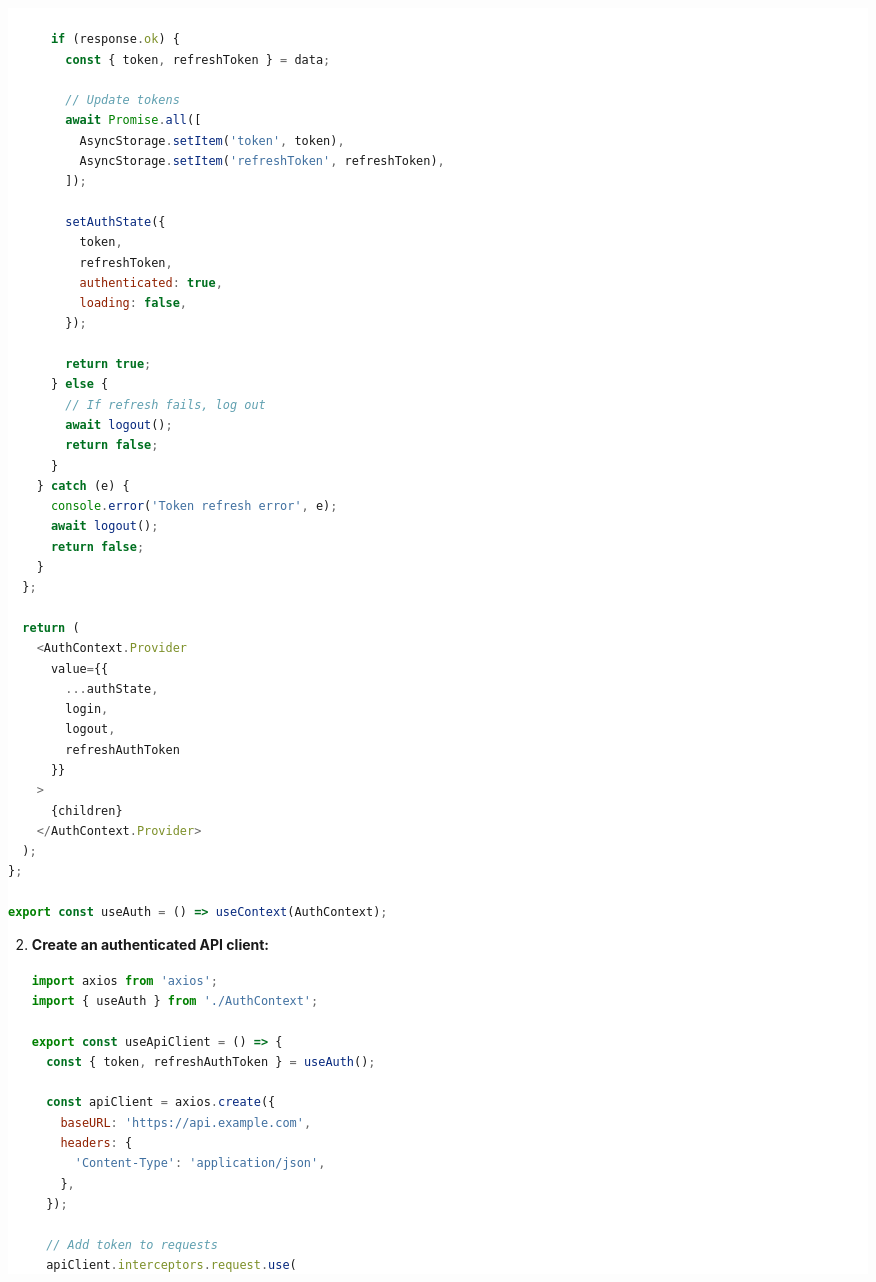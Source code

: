    ```javascript
         
         if (response.ok) {
           const { token, refreshToken } = data;
           
           // Update tokens
           await Promise.all([
             AsyncStorage.setItem('token', token),
             AsyncStorage.setItem('refreshToken', refreshToken),
           ]);
           
           setAuthState({
             token,
             refreshToken,
             authenticated: true,
             loading: false,
           });
           
           return true;
         } else {
           // If refresh fails, log out
           await logout();
           return false;
         }
       } catch (e) {
         console.error('Token refresh error', e);
         await logout();
         return false;
       }
     };
     
     return (
       <AuthContext.Provider 
         value={{ 
           ...authState, 
           login, 
           logout, 
           refreshAuthToken 
         }}
       >
         {children}
       </AuthContext.Provider>
     );
   };
   
   export const useAuth = () => useContext(AuthContext);
   ```

2. **Create an authenticated API client:**
   ```javascript
   import axios from 'axios';
   import { useAuth } from './AuthContext';
   
   export const useApiClient = () => {
     const { token, refreshAuthToken } = useAuth();
     
     const apiClient = axios.create({
       baseURL: 'https://api.example.com',
       headers: {
         'Content-Type': 'application/json',
       },
     });
     
     // Add token to requests
     apiClient.interceptors.request.use(
   ```